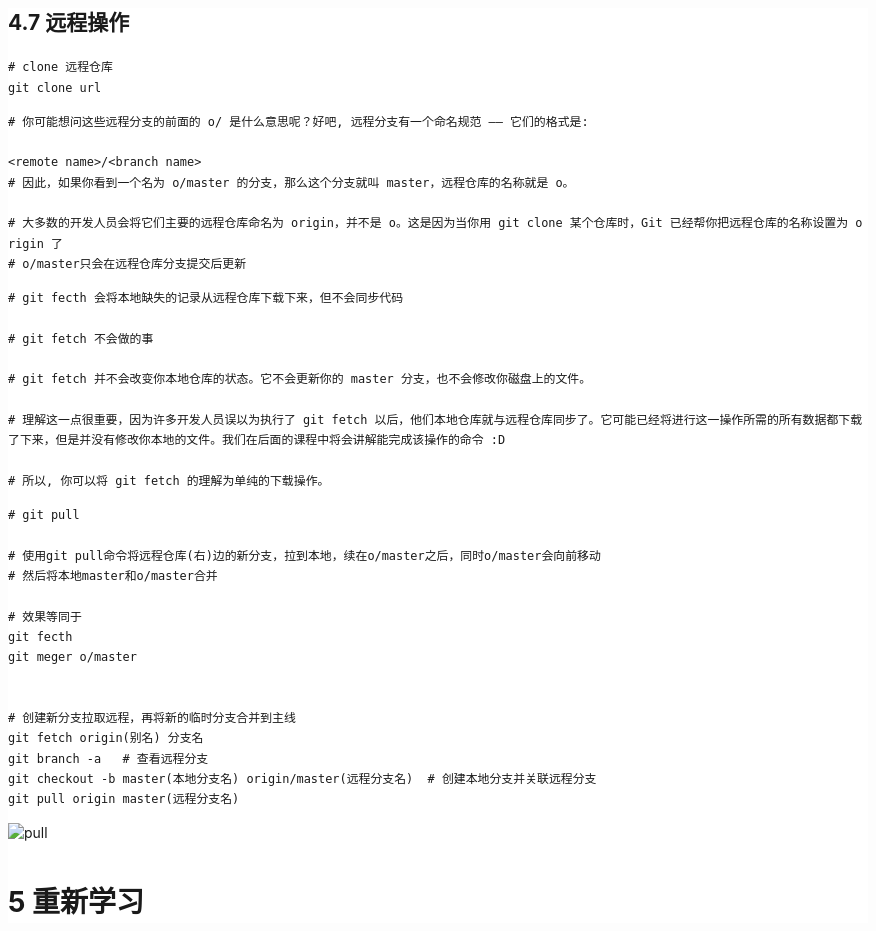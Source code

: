 ## 4.7 远程操作

```git
# clone 远程仓库
git clone url
```

```git
# 你可能想问这些远程分支的前面的 o/ 是什么意思呢？好吧, 远程分支有一个命名规范 —— 它们的格式是:

<remote name>/<branch name>
# 因此，如果你看到一个名为 o/master 的分支，那么这个分支就叫 master，远程仓库的名称就是 o。

# 大多数的开发人员会将它们主要的远程仓库命名为 origin，并不是 o。这是因为当你用 git clone 某个仓库时，Git 已经帮你把远程仓库的名称设置为 origin 了
# o/master只会在远程仓库分支提交后更新
```

```git
# git fecth 会将本地缺失的记录从远程仓库下载下来，但不会同步代码

# git fetch 不会做的事

# git fetch 并不会改变你本地仓库的状态。它不会更新你的 master 分支，也不会修改你磁盘上的文件。

# 理解这一点很重要，因为许多开发人员误以为执行了 git fetch 以后，他们本地仓库就与远程仓库同步了。它可能已经将进行这一操作所需的所有数据都下载了下来，但是并没有修改你本地的文件。我们在后面的课程中将会讲解能完成该操作的命令 :D

# 所以, 你可以将 git fetch 的理解为单纯的下载操作。
```

```git
# git pull

# 使用git pull命令将远程仓库(右)边的新分支，拉到本地，续在o/master之后，同时o/master会向前移动
# 然后将本地master和o/master合并

# 效果等同于
git fecth 
git meger o/master


# 创建新分支拉取远程，再将新的临时分支合并到主线
git fetch origin(别名) 分支名
git branch -a	# 查看远程分支
git checkout -b master(本地分支名) origin/master(远程分支名)	# 创建本地分支并关联远程分支
git pull origin master(远程分支名)
```

![pull](https://raw.githubusercontent.com/LiMuwenan/PicBed/master/img/dev/git/git-pull.jpg)

# 5 重新学习
